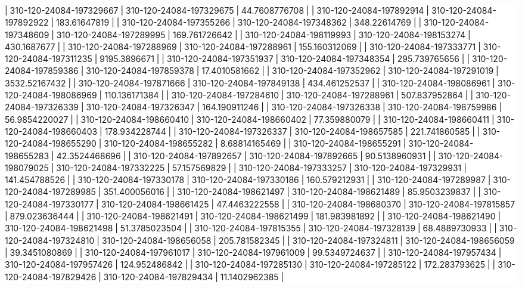 | 310-120-24084-197329667 | 310-120-24084-197329675 | 44.7608776708 |
| 310-120-24084-197892914 | 310-120-24084-197892922 | 183.61647819 |
| 310-120-24084-197355266 | 310-120-24084-197348362 | 348.22614769 |
| 310-120-24084-197348609 | 310-120-24084-197289995 | 169.761726642 |
| 310-120-24084-198119993 | 310-120-24084-198153274 | 430.1687677 |
| 310-120-24084-197288969 | 310-120-24084-197288961 | 155.160312069 |
| 310-120-24084-197333771 | 310-120-24084-197311235 | 9195.3896671 |
| 310-120-24084-197351937 | 310-120-24084-197348354 | 295.739765656 |
| 310-120-24084-197859386 | 310-120-24084-197859378 | 17.4010581662 |
| 310-120-24084-197352962 | 310-120-24084-197291019 | 3532.52167432 |
| 310-120-24084-197871666 | 310-120-24084-197849138 | 434.461252537 |
| 310-120-24084-198086961 | 310-120-24084-198086969 | 110.136171384 |
| 310-120-24084-197284610 | 310-120-24084-197288961 | 507.837952864 |
| 310-120-24084-197326339 | 310-120-24084-197326347 | 164.190911246 |
| 310-120-24084-197326338 | 310-120-24084-198759986 | 56.9854220027 |
| 310-120-24084-198660410 | 310-120-24084-198660402 | 77.359880079 |
| 310-120-24084-198660411 | 310-120-24084-198660403 | 178.934228744 |
| 310-120-24084-197326337 | 310-120-24084-198657585 | 221.741860585 |
| 310-120-24084-198655290 | 310-120-24084-198655282 | 8.68814165469 |
| 310-120-24084-198655291 | 310-120-24084-198655283 | 42.3524468696 |
| 310-120-24084-197892657 | 310-120-24084-197892665 | 90.5138960931 |
| 310-120-24084-198079025 | 310-120-24084-197332225 | 57.157569829 |
| 310-120-24084-197333257 | 310-120-24084-197329931 | 141.454788526 |
| 310-120-24084-197330178 | 310-120-24084-197330186 | 160.579212931 |
| 310-120-24084-197289987 | 310-120-24084-197289985 | 351.400056016 |
| 310-120-24084-198621497 | 310-120-24084-198621489 | 85.9503239837 |
| 310-120-24084-197330177 | 310-120-24084-198661425 | 47.4463222558 |
| 310-120-24084-198680370 | 310-120-24084-197815857 | 879.023636444 |
| 310-120-24084-198621491 | 310-120-24084-198621499 | 181.983981892 |
| 310-120-24084-198621490 | 310-120-24084-198621498 | 51.3785023504 |
| 310-120-24084-197815355 | 310-120-24084-197328139 | 68.4889730933 |
| 310-120-24084-197324810 | 310-120-24084-198656058 | 205.781582345 |
| 310-120-24084-197324811 | 310-120-24084-198656059 | 39.3451080869 |
| 310-120-24084-197961017 | 310-120-24084-197961009 | 99.5349724637 |
| 310-120-24084-197957434 | 310-120-24084-197957426 | 124.952486842 |
| 310-120-24084-197285130 | 310-120-24084-197285122 | 172.283793625 |
| 310-120-24084-197829426 | 310-120-24084-197829434 | 11.1402962385 |